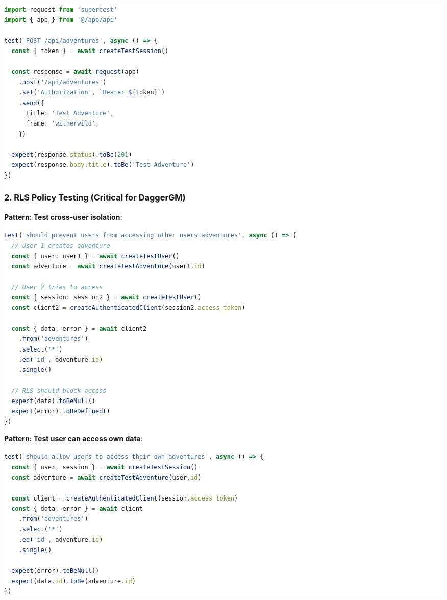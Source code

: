 ```typescript
import request from 'supertest'
import { app } from '@/app/api'

test('POST /api/adventures', async () => {
  const { token } = await createTestSession()

  const response = await request(app)
    .post('/api/adventures')
    .set('Authorization', `Bearer ${token}`)
    .send({
      title: 'Test Adventure',
      frame: 'witherwild',
    })

  expect(response.status).toBe(201)
  expect(response.body.title).toBe('Test Adventure')
})
```

### 2. RLS Policy Testing (Critical for DaggerGM)

**Pattern: Test cross-user isolation**:

```typescript
test('should prevent users from accessing other users adventures', async () => {
  // User 1 creates adventure
  const { user: user1 } = await createTestUser()
  const adventure = await createTestAdventure(user1.id)

  // User 2 tries to access
  const { session: session2 } = await createTestUser()
  const client2 = createAuthenticatedClient(session2.access_token)

  const { data, error } = await client2
    .from('adventures')
    .select('*')
    .eq('id', adventure.id)
    .single()

  // RLS should block access
  expect(data).toBeNull()
  expect(error).toBeDefined()
})
```

**Pattern: Test user can access own data**:

```typescript
test('should allow users to access their own adventures', async () => {
  const { user, session } = await createTestSession()
  const adventure = await createTestAdventure(user.id)

  const client = createAuthenticatedClient(session.access_token)
  const { data, error } = await client
    .from('adventures')
    .select('*')
    .eq('id', adventure.id)
    .single()

  expect(error).toBeNull()
  expect(data.id).toBe(adventure.id)
})
```
